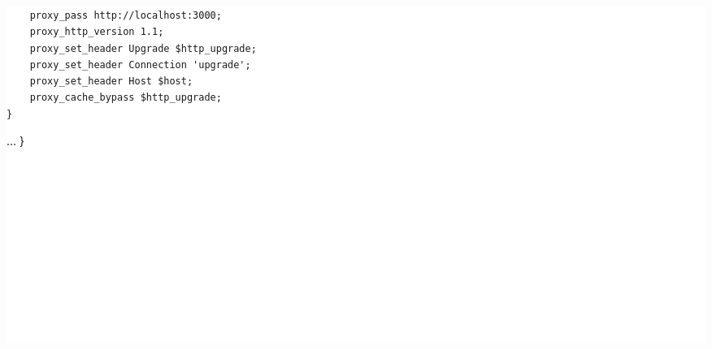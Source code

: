         proxy_pass http://localhost:3000;
        proxy_http_version 1.1;
        proxy_set_header Upgrade $http_upgrade;
        proxy_set_header Connection 'upgrade';
        proxy_set_header Host $host;
        proxy_cache_bypass $http_upgrade;
    }
...
}
```












